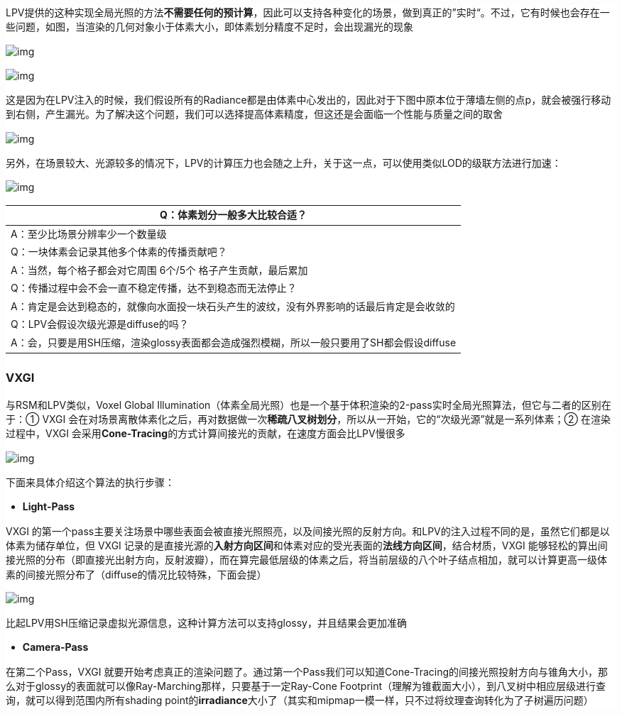 LPV提供的这种实现全局光照的方法**不需要任何的预计算**，因此可以支持各种变化的场景，做到真正的”实时“。不过，它有时候也会存在一些问题，如图，当渲染的几何对象小于体素大小，即体素划分精度不足时，会出现漏光的现象

![img](https://pic4.zhimg.com/80/v2-3b992f9a4abb73e6397036118a7fb527_720w.jpg)

![img](https://pic1.zhimg.com/80/v2-744c174d320fd9c5cae527894677ff54_720w.jpg)

这是因为在LPV注入的时候，我们假设所有的Radiance都是由体素中心发出的，因此对于下图中原本位于薄墙左侧的点p，就会被强行移动到右侧，产生漏光。为了解决这个问题，我们可以选择提高体素精度，但这还是会面临一个性能与质量之间的取舍

![img](https://pic3.zhimg.com/80/v2-d2c72b874aa91fe6fac43bbc068ea176_720w.jpg)

另外，在场景较大、光源较多的情况下，LPV的计算压力也会随之上升，关于这一点，可以使用类似LOD的级联方法进行加速：

![img](https://pic3.zhimg.com/80/v2-fe3e690d4a19d21b13a3e1167e144356_720w.jpg)

| Q：体素划分一般多大比较合适？                                |
| ------------------------------------------------------------ |
| A：至少比场景分辨率少一个数量级                              |
| Q：一块体素会记录其他多个体素的传播贡献吧？                  |
| A：当然，每个格子都会对它周围 6个/5个 格子产生贡献，最后累加 |
| Q：传播过程中会不会一直不稳定传播，达不到稳态而无法停止？    |
| A：肯定是会达到稳态的，就像向水面投一块石头产生的波纹，没有外界影响的话最后肯定是会收敛的 |
| Q：LPV会假设次级光源是diffuse的吗？                          |
| A：会，只要是用SH压缩，渲染glossy表面都会造成强烈模糊，所以一般只要用了SH都会假设diffuse |

### VXGI

与RSM和LPV类似，Voxel Global Illumination（体素全局光照）也是一个基于体积渲染的2-pass实时全局光照算法，但它与二者的区别在于：① VXGI 会在对场景离散体素化之后，再对数据做一次**稀疏八叉树划分**，所以从一开始，它的“次级光源”就是一系列体素；② 在渲染过程中，VXGI 会采用**Cone-Tracing**的方式计算间接光的贡献，在速度方面会比LPV慢很多

![img](https://pic2.zhimg.com/80/v2-cf01187dd97a685d44ae8b84e37e0b31_720w.jpg)

下面来具体介绍这个算法的执行步骤：

- **Light-Pass**

VXGI 的第一个pass主要关注场景中哪些表面会被直接光照照亮，以及间接光照的反射方向。和LPV的注入过程不同的是，虽然它们都是以体素为储存单位，但 VXGI 记录的是直接光源的**入射方向区间**和体素对应的受光表面的**法线方向区间**，结合材质，VXGI 能够轻松的算出间接光照的分布（即直接光出射方向，反射波瓣），而在算完最低层级的体素之后，将当前层级的八个叶子结点相加，就可以计算更高一级体素的间接光照分布了（diffuse的情况比较特殊，下面会提）

![img](https://pic3.zhimg.com/80/v2-1fbec437a7c484688527b116e0afa5ee_720w.jpg)

比起LPV用SH压缩记录虚拟光源信息，这种计算方法可以支持glossy，并且结果会更加准确

- **Camera-Pass**

在第二个Pass，VXGI 就要开始考虑真正的渲染问题了。通过第一个Pass我们可以知道Cone-Tracing的间接光照投射方向与锥角大小，那么对于glossy的表面就可以像Ray-Marching那样，只要基于一定Ray-Cone Footprint（理解为锥截面大小），到八叉树中相应层级进行查询，就可以得到范围内所有shading point的**irradiance**大小了（其实和mipmap一模一样，只不过将纹理查询转化为了子树遍历问题）
